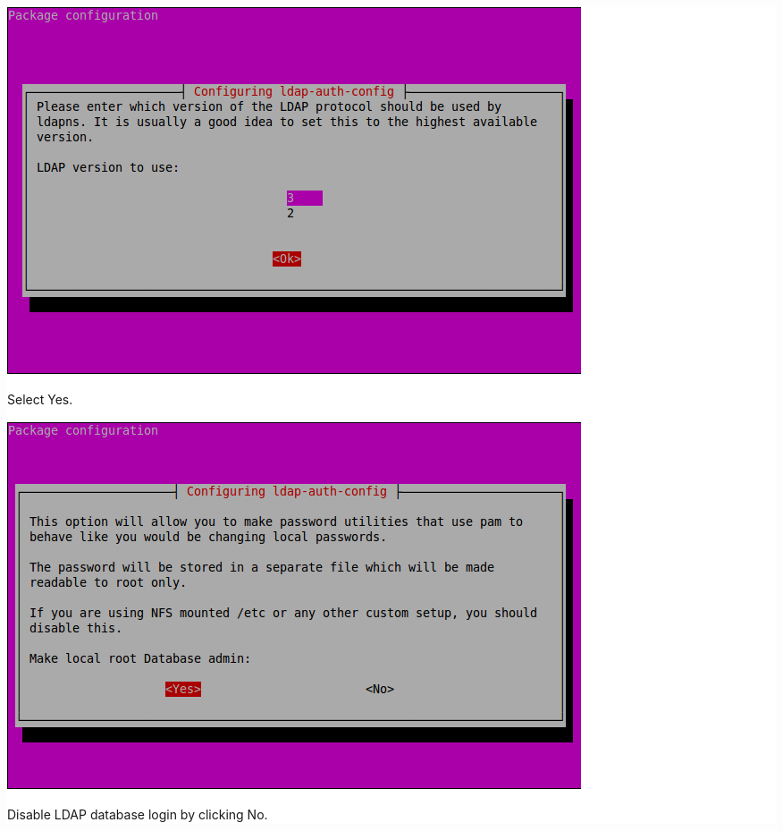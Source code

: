 ![user@server: ~_003](./img/sk@server-_003.png)

Select Yes.

![user@server: ~_004](./img/sk@server-_004.png)

Disable LDAP database login by clicking No.
